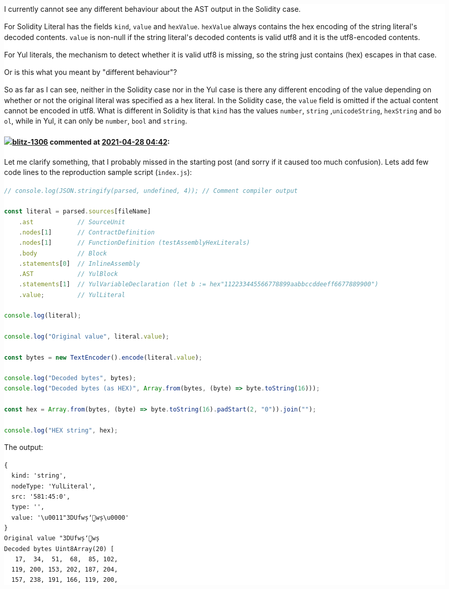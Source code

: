 I currently cannot see any different behaviour about the AST output in the Solidity case.

For Solidity Literal has the fields `kind`, `value` and `hexValue`. `hexValue` always contains the hex encoding of the string literal's decoded contents. `value` is non-null if the string literal's decoded contents is valid utf8 and it is the utf8-encoded contents.

For Yul literals, the mechanism to detect whether it is valid utf8 is missing, so the string just contains (hex) escapes in that case.

Or is this what you meant by "different behaviour"?

So as far as I can see, neither in the Solidity case nor in the Yul case is there any different encoding of the value depending on whether or not the original literal was specified as a hex literal. In the Solidity case, the `value` field is omitted if the actual content cannot be encoded in utf8. What is different in Solidity is that `kind` has the values `number`, `string` ,`unicodeString`, `hexString` and `bool`, while in Yul, it can only be `number`, `bool` and `string`.

#### <img src="https://avatars.githubusercontent.com/u/31499197?u=1fb1fbb3737b6f6c035bf6fb2d1924ca82e94350&v=4" width="50">[blitz-1306](https://github.com/blitz-1306) commented at [2021-04-28 04:42](https://github.com/ethereum/solidity/issues/11324#issuecomment-828946665):

Let me clarify something, that I probably missed in the starting post (and sorry if it caused too much confusion). Lets add few code lines to the reproduction sample script (`index.js`):

```js
// console.log(JSON.stringify(parsed, undefined, 4)); // Comment compiler output

const literal = parsed.sources[fileName]
    .ast            // SourceUnit
    .nodes[1]       // ContractDefinition
    .nodes[1]       // FunctionDefinition (testAssemblyHexLiterals)
    .body           // Block
    .statements[0]  // InlineAssembly
    .AST            // YulBlock
    .statements[1]  // YulVariableDeclaration (let b := hex"112233445566778899aabbccddeeff6677889900")
    .value;         // YulLiteral

console.log(literal);

console.log("Original value", literal.value);

const bytes = new TextEncoder().encode(literal.value);

console.log("Decoded bytes", bytes);
console.log("Decoded bytes (as HEX)", Array.from(bytes, (byte) => byte.toString(16)));

const hex = Array.from(bytes, (byte) => byte.toString(16).padStart(2, "0")).join("");

console.log("HEX string", hex);
```
The output:
```
{
  kind: 'string',
  nodeType: 'YulLiteral',
  src: '581:45:0',
  type: '',
  value: '\u0011"3DUfwșʻ̝wș\u0000'
}
Original value "3DUfwșʻ̝wș
Decoded bytes Uint8Array(20) [
   17,  34,  51,  68,  85, 102,
  119, 200, 153, 202, 187, 204,
  157, 238, 191, 166, 119, 200,
```